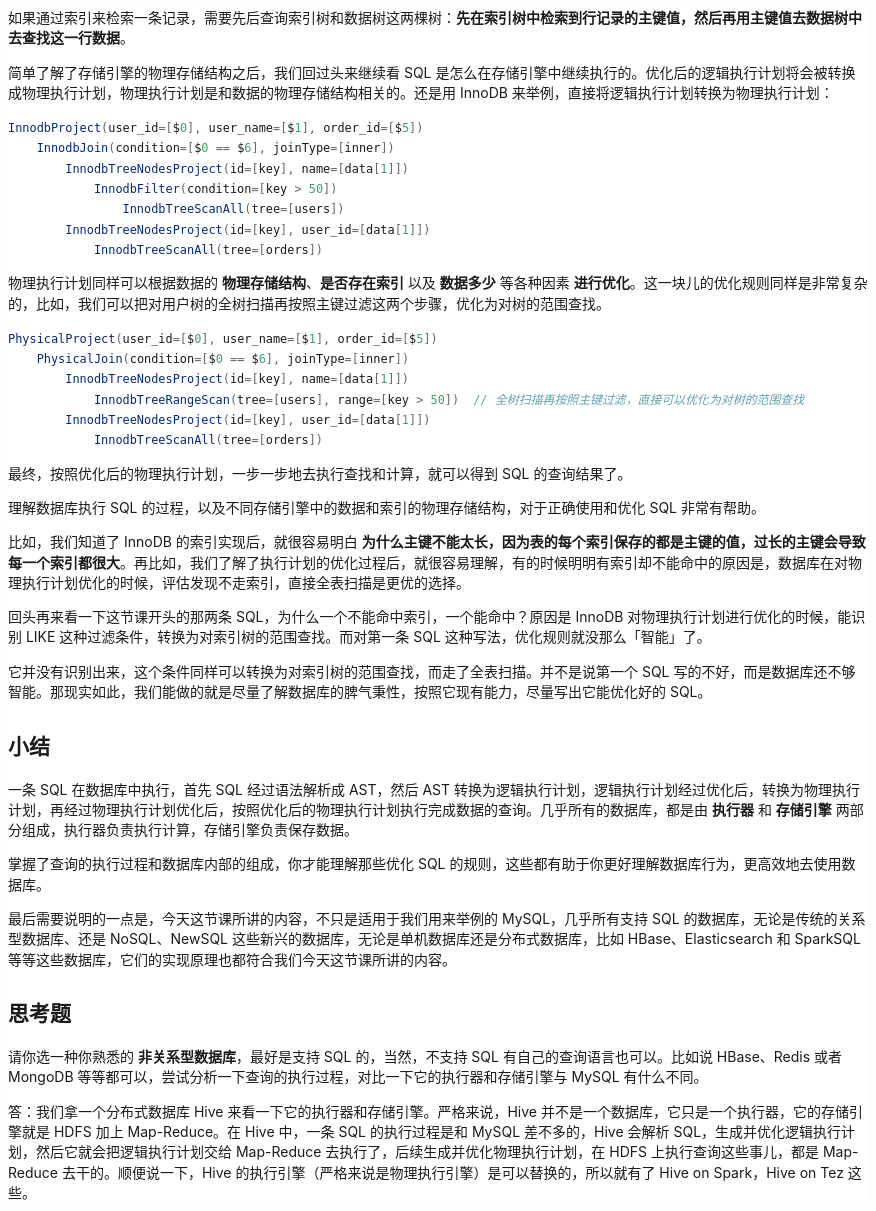 如果通过索引来检索一条记录，需要先后查询索引树和数据树这两棵树：**先在索引树中检索到行记录的主键值，然后再用主键值去数据树中去查找这一行数据**。

简单了解了存储引擎的物理存储结构之后，我们回过头来继续看 SQL 是怎么在存储引擎中继续执行的。优化后的逻辑执行计划将会被转换成物理执行计划，物理执行计划是和数据的物理存储结构相关的。还是用 InnoDB 来举例，直接将逻辑执行计划转换为物理执行计划：

```java
InnodbProject(user_id=[$0], user_name=[$1], order_id=[$5])
    InnodbJoin(condition=[$0 == $6], joinType=[inner])
        InnodbTreeNodesProject(id=[key], name=[data[1]])
            InnodbFilter(condition=[key > 50])
                InnodbTreeScanAll(tree=[users])
        InnodbTreeNodesProject(id=[key], user_id=[data[1]])
            InnodbTreeScanAll(tree=[orders])
```

物理执行计划同样可以根据数据的 **物理存储结构**、**是否存在索引** 以及 **数据多少** 等各种因素 **进行优化**。这一块儿的优化规则同样是非常复杂的，比如，我们可以把对用户树的全树扫描再按照主键过滤这两个步骤，优化为对树的范围查找。

```java
PhysicalProject(user_id=[$0], user_name=[$1], order_id=[$5])
    PhysicalJoin(condition=[$0 == $6], joinType=[inner])
        InnodbTreeNodesProject(id=[key], name=[data[1]])
            InnodbTreeRangeScan(tree=[users], range=[key > 50])  // 全树扫描再按照主键过滤，直接可以优化为对树的范围查找
        InnodbTreeNodesProject(id=[key], user_id=[data[1]])
            InnodbTreeScanAll(tree=[orders])
```

最终，按照优化后的物理执行计划，一步一步地去执行查找和计算，就可以得到 SQL 的查询结果了。

理解数据库执行 SQL 的过程，以及不同存储引擎中的数据和索引的物理存储结构，对于正确使用和优化 SQL 非常有帮助。

比如，我们知道了 InnoDB 的索引实现后，就很容易明白 **为什么主键不能太长，因为表的每个索引保存的都是主键的值，过长的主键会导致每一个索引都很大**。再比如，我们了解了执行计划的优化过程后，就很容易理解，有的时候明明有索引却不能命中的原因是，数据库在对物理执行计划优化的时候，评估发现不走索引，直接全表扫描是更优的选择。

回头再来看一下这节课开头的那两条 SQL，为什么一个不能命中索引，一个能命中？原因是 InnoDB 对物理执行计划进行优化的时候，能识别 LIKE 这种过滤条件，转换为对索引树的范围查找。而对第一条 SQL 这种写法，优化规则就没那么「智能」了。

它并没有识别出来，这个条件同样可以转换为对索引树的范围查找，而走了全表扫描。并不是说第一个 SQL 写的不好，而是数据库还不够智能。那现实如此，我们能做的就是尽量了解数据库的脾气秉性，按照它现有能力，尽量写出它能优化好的 SQL。

## 小结

一条 SQL 在数据库中执行，首先 SQL 经过语法解析成 AST，然后 AST 转换为逻辑执行计划，逻辑执行计划经过优化后，转换为物理执行计划，再经过物理执行计划优化后，按照优化后的物理执行计划执行完成数据的查询。几乎所有的数据库，都是由 **执行器** 和  **存储引擎** 两部分组成，执行器负责执行计算，存储引擎负责保存数据。

掌握了查询的执行过程和数据库内部的组成，你才能理解那些优化 SQL 的规则，这些都有助于你更好理解数据库行为，更高效地去使用数据库。

最后需要说明的一点是，今天这节课所讲的内容，不只是适用于我们用来举例的 MySQL，几乎所有支持 SQL 的数据库，无论是传统的关系型数据库、还是 NoSQL、NewSQL 这些新兴的数据库，无论是单机数据库还是分布式数据库，比如 HBase、Elasticsearch 和 SparkSQL 等等这些数据库，它们的实现原理也都符合我们今天这节课所讲的内容。

## 思考题

请你选一种你熟悉的 **非关系型数据库**，最好是支持 SQL 的，当然，不支持 SQL 有自己的查询语言也可以。比如说 HBase、Redis 或者 MongoDB 等等都可以，尝试分析一下查询的执行过程，对比一下它的执行器和存储引擎与 MySQL 有什么不同。

答：我们拿一个分布式数据库 Hive 来看一下它的执行器和存储引擎。严格来说，Hive 并不是一个数据库，它只是一个执行器，它的存储引擎就是 HDFS 加上 Map-Reduce。在 Hive 中，一条 SQL 的执行过程是和 MySQL 差不多的，Hive 会解析 SQL，生成并优化逻辑执行计划，然后它就会把逻辑执行计划交给 Map-Reduce 去执行了，后续生成并优化物理执行计划，在 HDFS 上执行查询这些事儿，都是 Map-Reduce 去干的。顺便说一下，Hive 的执行引擎（严格来说是物理执行引擎）是可以替换的，所以就有了 Hive on Spark，Hive on Tez 这些。
